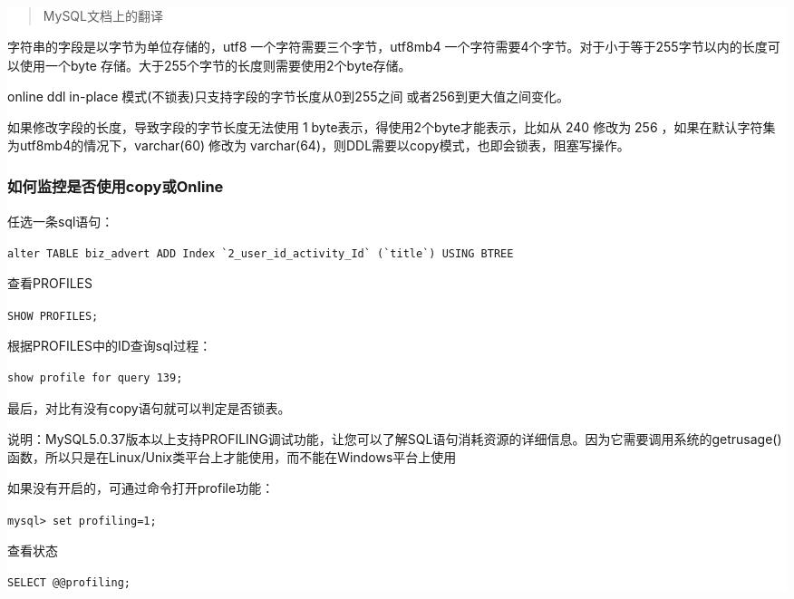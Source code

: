 > MySQL文档上的翻译

字符串的字段是以字节为单位存储的，utf8 一个字符需要三个字节，utf8mb4 一个字符需要4个字节。对于小于等于255字节以内的长度可以使用一个byte 存储。大于255个字节的长度则需要使用2个byte存储。

online ddl in-place 模式(不锁表)只支持字段的字节长度从0到255之间 或者256到更大值之间变化。

如果修改字段的长度，导致字段的字节长度无法使用 1 byte表示，得使用2个byte才能表示，比如从 240 修改为 256 ，如果在默认字符集为utf8mb4的情况下，varchar(60) 修改为 varchar(64)，则DDL需要以copy模式，也即会锁表，阻塞写操作。


### 如何监控是否使用copy或Online
任选一条sql语句：
```
alter TABLE biz_advert ADD Index `2_user_id_activity_Id` (`title`) USING BTREE
```
查看PROFILES
```
SHOW PROFILES;
```
根据PROFILES中的ID查询sql过程：
```
show profile for query 139;
```
最后，对比有没有copy语句就可以判定是否锁表。

说明：MySQL5.0.37版本以上支持PROFILING调试功能，让您可以了解SQL语句消耗资源的详细信息。因为它需要调用系统的getrusage()函数，所以只是在Linux/Unix类平台上才能使用，而不能在Windows平台上使用

如果没有开启的，可通过命令打开profile功能：
```
mysql> set profiling=1;
```
查看状态
```
SELECT @@profiling;
```
